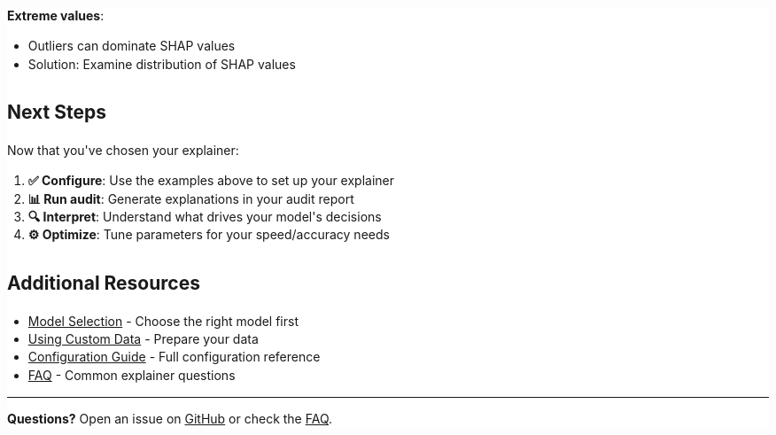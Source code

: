 **Extreme values**:

- Outliers can dominate SHAP values
- Solution: Examine distribution of SHAP values

## Next Steps

Now that you've chosen your explainer:

1. **✅ Configure**: Use the examples above to set up your explainer
2. **📊 Run audit**: Generate explanations in your audit report
3. **🔍 Interpret**: Understand what drives your model's decisions
4. **⚙️ Optimize**: Tune parameters for your speed/accuracy needs

## Additional Resources

- [Model Selection](../reference/model-selection.md) - Choose the right model first
- [Using Custom Data](../getting-started/custom-data.md) - Prepare your data
- [Configuration Guide](../getting-started/configuration.md) - Full configuration reference
- [FAQ](../reference/faq.md) - Common explainer questions

---

**Questions?** Open an issue on [GitHub](https://github.com/GlassAlpha/glassalpha/issues) or check the [FAQ](../reference/faq.md).
